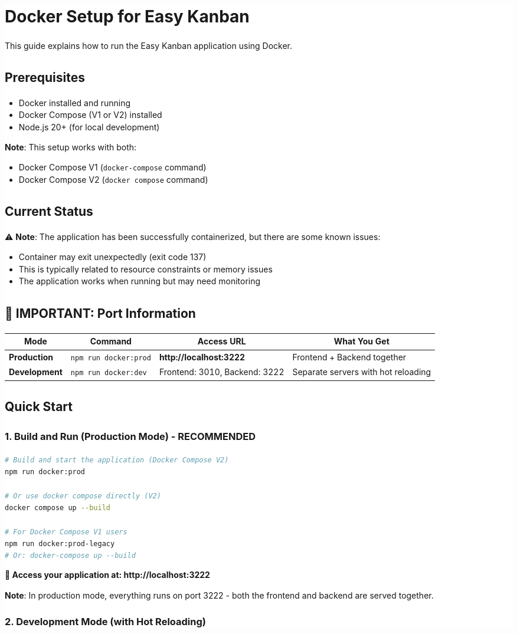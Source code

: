 # Docker Setup for Easy Kanban

This guide explains how to run the Easy Kanban application using Docker.

## Prerequisites

- Docker installed and running
- Docker Compose (V1 or V2) installed
- Node.js 20+ (for local development)

**Note**: This setup works with both:
- Docker Compose V1 (`docker-compose` command)
- Docker Compose V2 (`docker compose` command)

## Current Status

⚠️ **Note**: The application has been successfully containerized, but there are some known issues:
- Container may exit unexpectedly (exit code 137)
- This is typically related to resource constraints or memory issues
- The application works when running but may need monitoring

## 🎯 **IMPORTANT: Port Information**

| Mode | Command | Access URL | What You Get |
|------|---------|------------|--------------|
| **Production** | `npm run docker:prod` | **http://localhost:3222** | Frontend + Backend together |
| **Development** | `npm run docker:dev` | Frontend: 3010, Backend: 3222 | Separate servers with hot reloading |

## Quick Start

### 1. Build and Run (Production Mode) - **RECOMMENDED**

```bash
# Build and start the application (Docker Compose V2)
npm run docker:prod

# Or use docker compose directly (V2)
docker compose up --build

# For Docker Compose V1 users
npm run docker:prod-legacy
# Or: docker-compose up --build
```

**🚀 Access your application at: http://localhost:3222**

**Note**: In production mode, everything runs on port 3222 - both the frontend and backend are served together.

### 2. Development Mode (with Hot Reloading)
